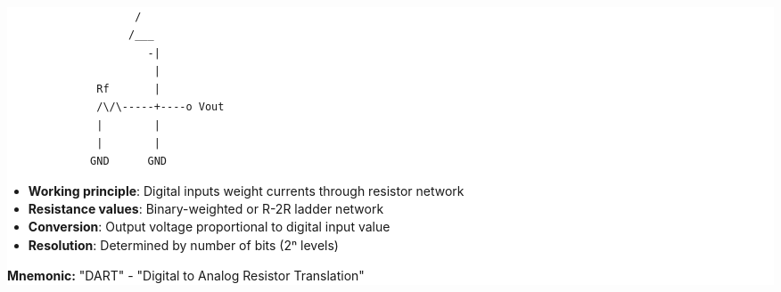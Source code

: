 ```goat
                    /
                   /___
                      -|
                       |
              Rf       |
              /\/\-----+----o Vout
              |        |
              |        |
             GND      GND
```

- **Working principle**: Digital inputs weight currents through resistor network
- **Resistance values**: Binary-weighted or R-2R ladder network
- **Conversion**: Output voltage proportional to digital input value
- **Resolution**: Determined by number of bits (2ⁿ levels)

**Mnemonic:** "DART" - "Digital to Analog Resistor Translation"
